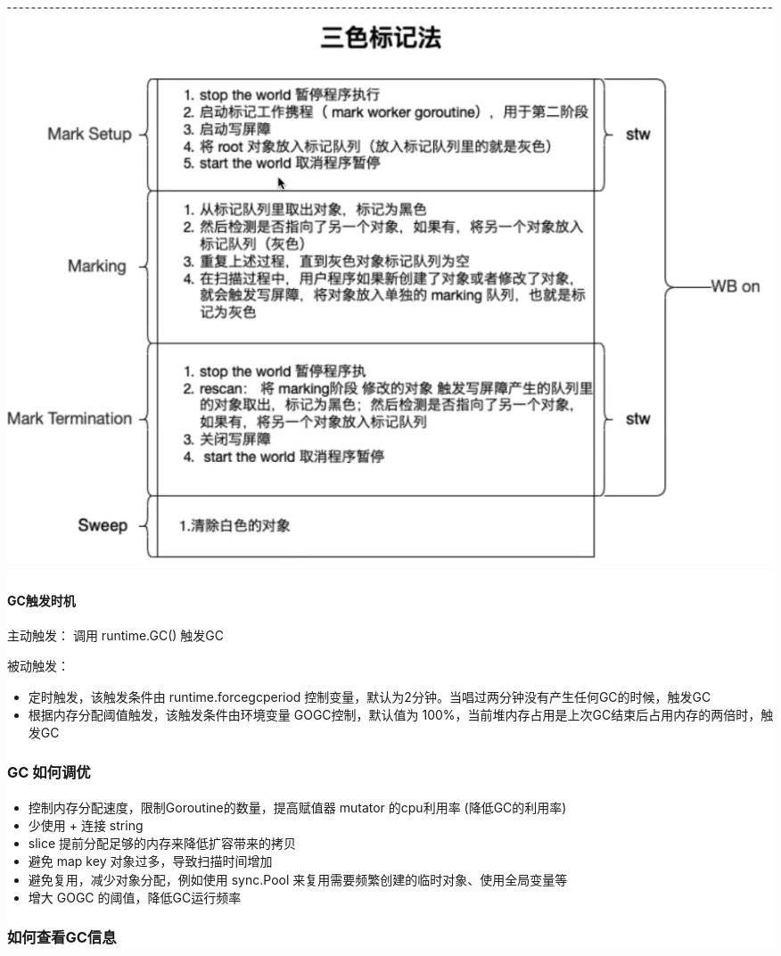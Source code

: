![img_1.png](img_1.png)

#### GC触发时机

主动触发： 调用 runtime.GC() 触发GC

被动触发： 
- 定时触发，该触发条件由 runtime.forcegcperiod 控制变量，默认为2分钟。当唱过两分钟没有产生任何GC的时候，触发GC
- 根据内存分配阈值触发，该触发条件由环境变量 GOGC控制，默认值为 100%，当前堆内存占用是上次GC结束后占用内存的两倍时，触发GC

### GC 如何调优
- 控制内存分配速度，限制Goroutine的数量，提高赋值器 mutator 的cpu利用率 (降低GC的利用率)
- 少使用 + 连接 string
- slice 提前分配足够的内存来降低扩容带来的拷贝
- 避免 map key 对象过多，导致扫描时间增加
- 避免复用，减少对象分配，例如使用 sync.Pool 来复用需要频繁创建的临时对象、使用全局变量等
- 增大 GOGC 的阈值，降低GC运行频率

### 如何查看GC信息
